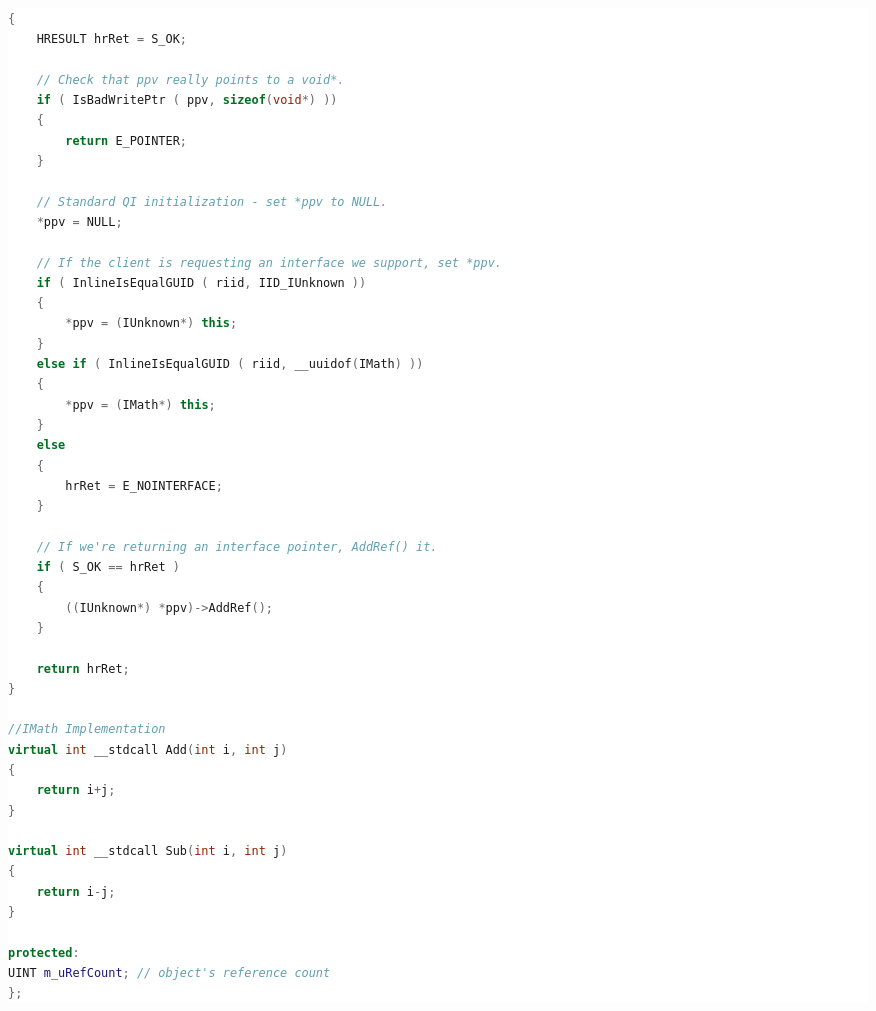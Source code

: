 ```cpp
{
    HRESULT hrRet = S_OK;

    // Check that ppv really points to a void*.
    if ( IsBadWritePtr ( ppv, sizeof(void*) ))
    {
        return E_POINTER;
    }

    // Standard QI initialization - set *ppv to NULL.
    *ppv = NULL;

    // If the client is requesting an interface we support, set *ppv.
    if ( InlineIsEqualGUID ( riid, IID_IUnknown ))
    {
        *ppv = (IUnknown*) this;
    }
    else if ( InlineIsEqualGUID ( riid, __uuidof(IMath) ))
    {
        *ppv = (IMath*) this;
    }
    else
    {
        hrRet = E_NOINTERFACE;
    }

    // If we're returning an interface pointer, AddRef() it.
    if ( S_OK == hrRet )
    {
        ((IUnknown*) *ppv)->AddRef();
    }

    return hrRet;
}

//IMath Implementation
virtual int __stdcall Add(int i, int j)
{
    return i+j;
}

virtual int __stdcall Sub(int i, int j)
{
    return i-j;
}

protected:
UINT m_uRefCount; // object's reference count
};
```
